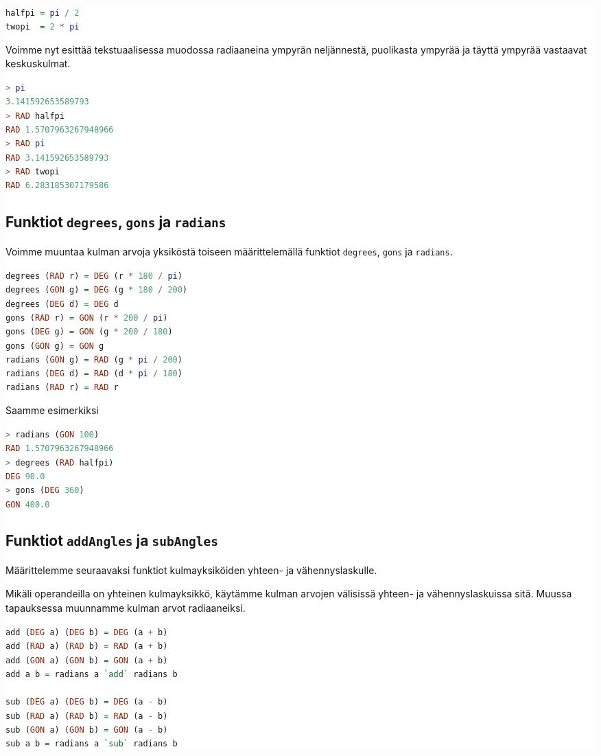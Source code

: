 ```haskell
halfpi = pi / 2
twopi  = 2 * pi
```

Voimme nyt esittää tekstuaalisessa muodossa radiaaneina ympyrän neljännestä, puolikasta ympyrää ja täyttä ympyrää vastaavat keskuskulmat.

```haskell
> pi
3.141592653589793
> RAD halfpi
RAD 1.5707963267948966
> RAD pi
RAD 3.141592653589793
> RAD twopi
RAD 6.283185307179586
```

## Funktiot `degrees`, `gons` ja `radians`

Voimme muuntaa kulman arvoja yksiköstä toiseen määrittelemällä funktiot `degrees`, `gons` ja `radians`.

```haskell
degrees (RAD r) = DEG (r * 180 / pi)
degrees (GON g) = DEG (g * 180 / 200)
degrees (DEG d) = DEG d
gons (RAD r) = GON (r * 200 / pi)
gons (DEG g) = GON (g * 200 / 180)
gons (GON g) = GON g
radians (GON g) = RAD (g * pi / 200)
radians (DEG d) = RAD (d * pi / 180)
radians (RAD r) = RAD r
```

Saamme esimerkiksi

```haskell
> radians (GON 100)
RAD 1.5707963267948966
> degrees (RAD halfpi)
DEG 90.0
> gons (DEG 360)
GON 400.0
```

## Funktiot `addAngles` ja `subAngles`

Määrittelemme seuraavaksi funktiot kulmayksiköiden yhteen- ja vähennyslaskulle.

Mikäli operandeilla on yhteinen kulmayksikkö, käytämme kulman arvojen välisissä yhteen- ja vähennyslaskuissa sitä. Muussa tapauksessa muunnamme kulman arvot radiaaneiksi.

```haskell
add (DEG a) (DEG b) = DEG (a + b)
add (RAD a) (RAD b) = RAD (a + b)
add (GON a) (GON b) = GON (a + b)
add a b = radians a `add` radians b

sub (DEG a) (DEG b) = DEG (a - b)
sub (RAD a) (RAD b) = RAD (a - b)
sub (GON a) (GON b) = GON (a - b)
sub a b = radians a `sub` radians b
```
